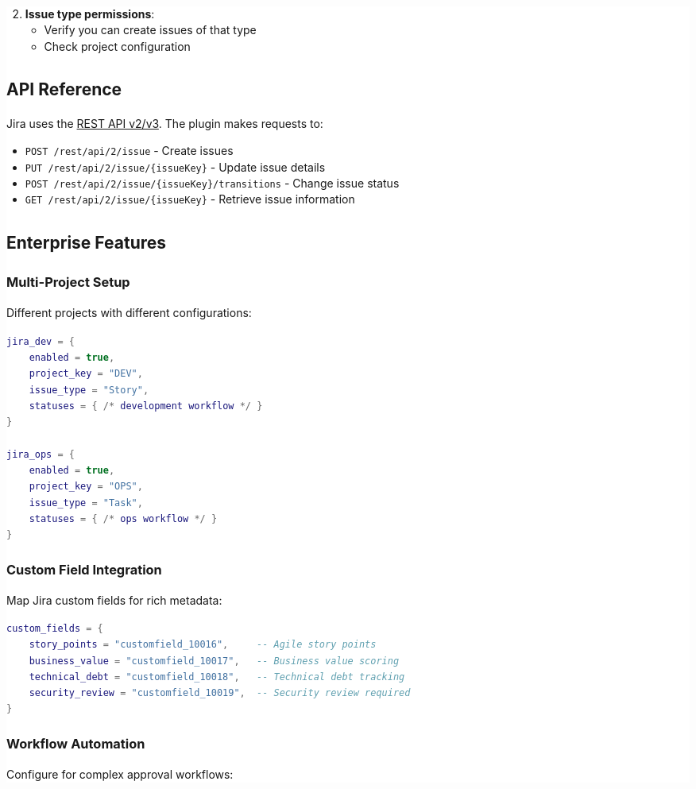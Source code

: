 2. **Issue type permissions**: 
   - Verify you can create issues of that type
   - Check project configuration

## API Reference

Jira uses the [REST API v2/v3](https://developer.atlassian.com/server/jira/platform/rest-apis/). The plugin makes requests to:

- `POST /rest/api/2/issue` - Create issues
- `PUT /rest/api/2/issue/{issueKey}` - Update issue details
- `POST /rest/api/2/issue/{issueKey}/transitions` - Change issue status
- `GET /rest/api/2/issue/{issueKey}` - Retrieve issue information

## Enterprise Features

### Multi-Project Setup

Different projects with different configurations:

```lua
jira_dev = {
    enabled = true,
    project_key = "DEV",
    issue_type = "Story",
    statuses = { /* development workflow */ }
}

jira_ops = {
    enabled = true,
    project_key = "OPS", 
    issue_type = "Task",
    statuses = { /* ops workflow */ }
}
```

### Custom Field Integration

Map Jira custom fields for rich metadata:

```lua
custom_fields = {
    story_points = "customfield_10016",     -- Agile story points
    business_value = "customfield_10017",   -- Business value scoring
    technical_debt = "customfield_10018",   -- Technical debt tracking
    security_review = "customfield_10019",  -- Security review required
}
```

### Workflow Automation

Configure for complex approval workflows:
